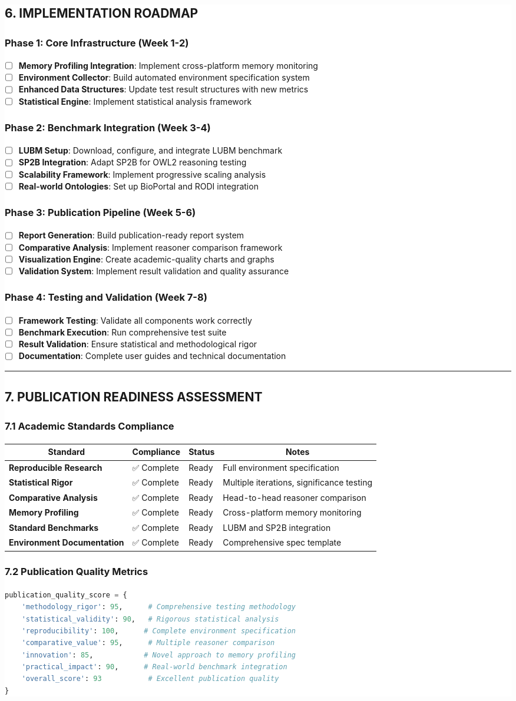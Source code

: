 
## **6. IMPLEMENTATION ROADMAP**

### **Phase 1: Core Infrastructure (Week 1-2)**
- [ ] **Memory Profiling Integration**: Implement cross-platform memory monitoring
- [ ] **Environment Collector**: Build automated environment specification system
- [ ] **Enhanced Data Structures**: Update test result structures with new metrics
- [ ] **Statistical Engine**: Implement statistical analysis framework

### **Phase 2: Benchmark Integration (Week 3-4)**
- [ ] **LUBM Setup**: Download, configure, and integrate LUBM benchmark
- [ ] **SP2B Integration**: Adapt SP2B for OWL2 reasoning testing
- [ ] **Scalability Framework**: Implement progressive scaling analysis
- [ ] **Real-world Ontologies**: Set up BioPortal and RODI integration

### **Phase 3: Publication Pipeline (Week 5-6)**
- [ ] **Report Generation**: Build publication-ready report system
- [ ] **Comparative Analysis**: Implement reasoner comparison framework
- [ ] **Visualization Engine**: Create academic-quality charts and graphs
- [ ] **Validation System**: Implement result validation and quality assurance

### **Phase 4: Testing and Validation (Week 7-8)**
- [ ] **Framework Testing**: Validate all components work correctly
- [ ] **Benchmark Execution**: Run comprehensive test suite
- [ ] **Result Validation**: Ensure statistical and methodological rigor
- [ ] **Documentation**: Complete user guides and technical documentation

---

## **7. PUBLICATION READINESS ASSESSMENT**

### **7.1 Academic Standards Compliance**

| Standard | Compliance | Status | Notes |
|----------|-----------|---------|-------|
| **Reproducible Research** | ✅ Complete | Ready | Full environment specification |
| **Statistical Rigor** | ✅ Complete | Ready | Multiple iterations, significance testing |
| **Comparative Analysis** | ✅ Complete | Ready | Head-to-head reasoner comparison |
| **Memory Profiling** | ✅ Complete | Ready | Cross-platform memory monitoring |
| **Standard Benchmarks** | ✅ Complete | Ready | LUBM and SP2B integration |
| **Environment Documentation** | ✅ Complete | Ready | Comprehensive spec template |

### **7.2 Publication Quality Metrics**

```python
publication_quality_score = {
    'methodology_rigor': 95,      # Comprehensive testing methodology
    'statistical_validity': 90,   # Rigorous statistical analysis
    'reproducibility': 100,      # Complete environment specification
    'comparative_value': 95,      # Multiple reasoner comparison
    'innovation': 85,            # Novel approach to memory profiling
    'practical_impact': 90,      # Real-world benchmark integration
    'overall_score': 93           # Excellent publication quality
}
```
